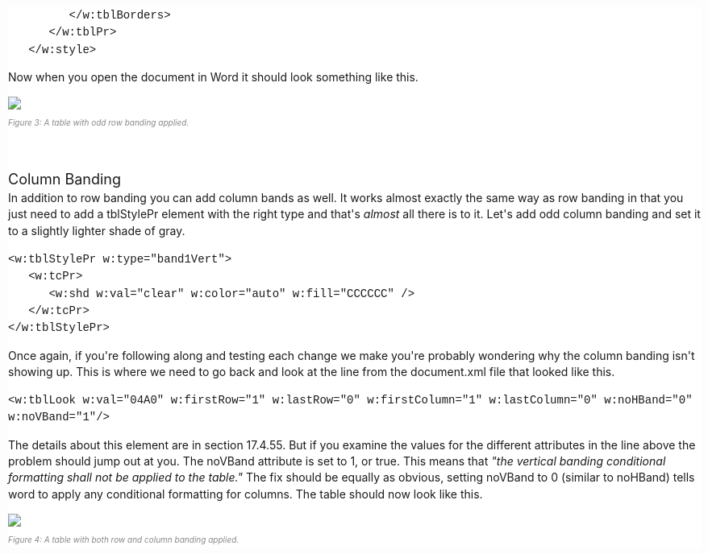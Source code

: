 <span style="font-family: &#39;courier new&#39;, courier;">       
 \</w:tblBorders\></span>  
<span style="font-family: &#39;courier new&#39;, courier;">     
\</w:tblPr\></span>  
<span style="font-family: &#39;courier new&#39;, courier;"> 
 \</w:style\></span>  
  
Now when you open the document in Word it should look something like
this.  
  
[![](media/MSDNBlogsFS/prod.evol.blogs.msdn.com/CommunityServer.Blogs.Components.WeblogFiles/00/00/01/22/05/47848.Untitled%20picture.png)](media/MSDNBlogsFS/prod.evol.blogs.msdn.com/CommunityServer.Blogs.Components.WeblogFiles/00/00/01/22/05/47848.Untitled%20picture.png)  
*<span style="font-size: x-small; color: #888888;">Figure 3: A table
with odd row banding applied.</span>*

 

<span style="font-size: large;">Column Banding</span>  
In addition to row banding you can add column bands as well. It works
almost exactly the same way as row banding in that you just need to add
a tblStylePr element with the right type and that's *almost* all there
is to it. Let's add odd column banding and set it to a slightly lighter
shade of
gray.

<span style="font-family: &#39;courier new&#39;, courier;">\<w:tblStylePr
w:type="band1Vert"\></span>  
<span style="font-family: &#39;courier new&#39;, courier;"> 
 \<w:tcPr\></span>  
<span style="font-family: &#39;courier new&#39;, courier;">      \<w:shd
w:val="clear" w:color="auto" w:fill="CCCCCC" /\></span>  
<span style="font-family: &#39;courier new&#39;, courier;"> 
 \</w:tcPr\></span>  
<span style="font-family: &#39;courier new&#39;, courier;">\</w:tblStylePr\></span>  
  
Once again, if you're following along and testing each change we make
you're probably wondering why the column banding isn't showing up. This
is where we need to go back and look at the line from the document.xml
file that looked like this.  
  
<span style="font-family: &#39;courier new&#39;, courier;">\<w:tblLook
w:val="04A0" w:firstRow="1" w:lastRow="0" w:firstColumn="1"
w:lastColumn="0" w:noHBand="0" w:noVBand="1"/\></span>  
  
The details about this element are in section 17.4.55. But if you
examine the values for the different attributes in the line above the
problem should jump out at you. The noVBand attribute is set to 1, or
true. This means that *"the vertical banding conditional formatting
shall not be applied to the table."* The fix should be equally as
obvious, setting noVBand to 0 (similar to noHBand) tells word to apply
any conditional formatting for columns. The table should now look like
this.  
  
[![](media/MSDNBlogsFS/prod.evol.blogs.msdn.com/CommunityServer.Blogs.Components.WeblogFiles/00/00/01/22/05/3438.Untitled%20picture.png)](media/MSDNBlogsFS/prod.evol.blogs.msdn.com/CommunityServer.Blogs.Components.WeblogFiles/00/00/01/22/05/3438.Untitled%20picture.png)  
<span style="font-size: x-small;">*<span style="color: #888888;">Figure
4: A table with both row and column banding applied.</span>*</span>
